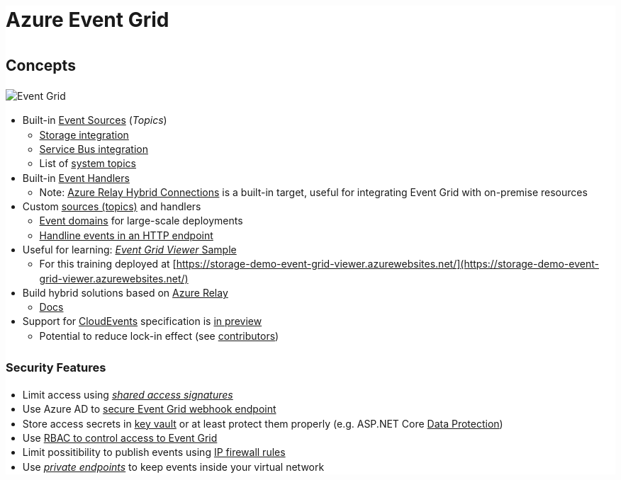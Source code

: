 # Azure Event Grid

## Concepts

![Event Grid](https://docs.microsoft.com/en-us/azure/event-grid/media/overview/functional-model.png)

* Built-in [Event Sources](https://docs.microsoft.com/en-us/azure/event-grid/overview#event-sources) (*Topics*)
  * [Storage integration](https://docs.microsoft.com/en-us/azure/storage/blobs/storage-blob-event-overview)
  * [Service Bus integration](https://docs.microsoft.com/en-us/azure/service-bus-messaging/service-bus-to-event-grid-integration-concept#events-and-event-schemas)
  * List of [system topics](https://docs.microsoft.com/en-us/azure/event-grid/system-topics)
* Built-in [Event Handlers](https://docs.microsoft.com/en-us/azure/event-grid/overview#event-handlers)
  * Note: [Azure Relay Hybrid Connections](https://docs.microsoft.com/en-us/azure/azure-relay/relay-what-is-it#hybrid-connections) is a built-in target, useful for integrating Event Grid with on-premise resources
* Custom [sources (topics)](https://docs.microsoft.com/en-us/azure/event-grid/custom-topics) and handlers
  * [Event domains](https://docs.microsoft.com/en-us/azure/event-grid/event-domains) for large-scale deployments
  * [Handline events in an HTTP endpoint](https://docs.microsoft.com/en-us/azure/event-grid/receive-events)
* Useful for learning: [*Event Grid Viewer* Sample](https://github.com/Azure-Samples/azure-event-grid-viewer)
  * For this training deployed at [https://storage-demo-event-grid-viewer.azurewebsites.net/](https://storage-demo-event-grid-viewer.azurewebsites.net/)
* Build hybrid solutions based on [Azure Relay](https://docs.microsoft.com/en-us/azure/azure-relay/relay-what-is-it)
  * [Docs](https://docs.microsoft.com/en-us/azure/event-grid/custom-event-to-hybrid-connection)
* Support for [CloudEvents](https://cloudevents.io/) specification is [in preview](https://docs.microsoft.com/en-us/azure/event-grid/cloudevents-schema)
  * Potential to reduce lock-in effect (see [contributors](https://github.com/cloudevents/spec/blob/master/community/contributors.md))

### Security Features

* Limit access using [*shared access signatures*](https://docs.microsoft.com/en-us/azure/event-grid/security-authentication#authenticate-publishing-clients-using-sas-or-key)
* Use Azure AD to [secure Event Grid webhook endpoint](https://docs.microsoft.com/en-us/azure/event-grid/security-authentication#authenticate-event-delivery-to-webhook-endpoints)
* Store access secrets in [key vault](https://docs.microsoft.com/en-us/azure/key-vault/general/overview) or at least protect them properly (e.g. ASP.NET Core [Data Protection](https://docs.microsoft.com/en-us/aspnet/core/security/data-protection/introduction?view=aspnetcore-3.1))
* Use [RBAC to control access to Event Grid](https://docs.microsoft.com/en-us/azure/event-grid/security-authorization)
* Limit possitibility to publish events using [IP firewall rules](https://docs.microsoft.com/en-us/azure/event-grid/network-security#ip-firewall)
* Use [*private endpoints*](https://docs.microsoft.com/en-us/azure/event-grid/network-security#private-endpoints) to keep events inside your virtual network
